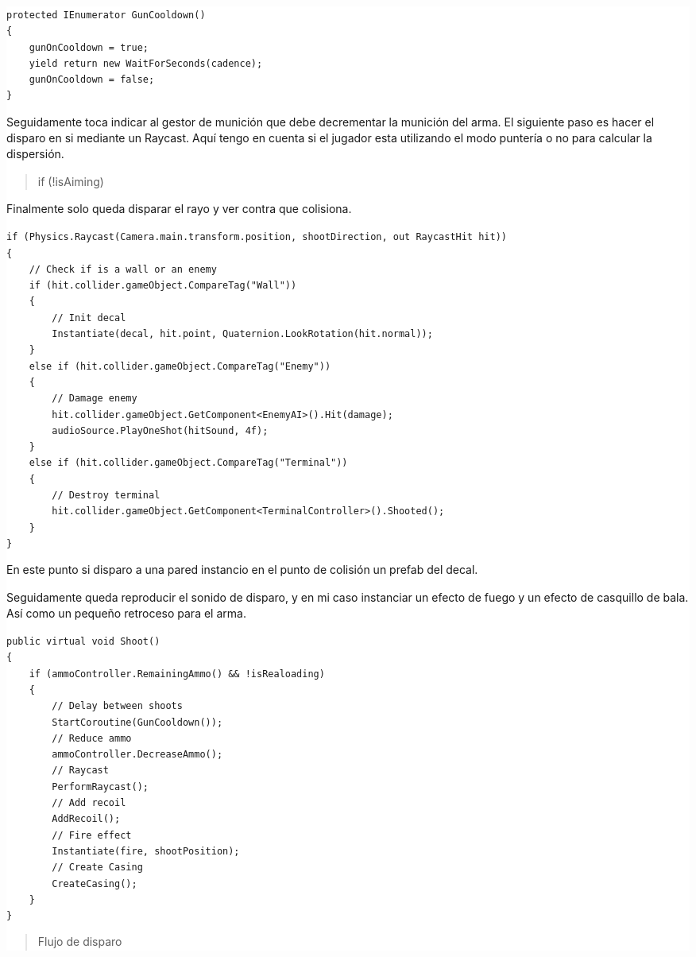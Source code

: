     protected IEnumerator GunCooldown()
    {
        gunOnCooldown = true;
        yield return new WaitForSeconds(cadence);
        gunOnCooldown = false;
    }

Seguidamente toca indicar al gestor de munición que debe decrementar la munición del arma.
El siguiente paso es hacer el disparo en si mediante un Raycast. Aquí tengo en cuenta si el jugador esta utilizando el modo puntería o no para calcular la dispersión.

>    if (!isAiming)


Finalmente solo queda disparar el rayo y ver contra que colisiona.

    if (Physics.Raycast(Camera.main.transform.position, shootDirection, out RaycastHit hit))
    {
        // Check if is a wall or an enemy
        if (hit.collider.gameObject.CompareTag("Wall"))
        {
            // Init decal
            Instantiate(decal, hit.point, Quaternion.LookRotation(hit.normal));
        }
        else if (hit.collider.gameObject.CompareTag("Enemy"))
        {
            // Damage enemy
            hit.collider.gameObject.GetComponent<EnemyAI>().Hit(damage);
            audioSource.PlayOneShot(hitSound, 4f);
        }
        else if (hit.collider.gameObject.CompareTag("Terminal"))
        {
            // Destroy terminal
            hit.collider.gameObject.GetComponent<TerminalController>().Shooted();
        }
    }

En este punto si disparo a una pared instancio en el punto de colisión un prefab del decal.

Seguidamente queda reproducir el sonido de disparo, y en mi caso instanciar un efecto de fuego y un efecto de casquillo de bala. Así como un pequeño retroceso para el arma.

    public virtual void Shoot()
    {
        if (ammoController.RemainingAmmo() && !isRealoading)
        {
            // Delay between shoots
            StartCoroutine(GunCooldown());
            // Reduce ammo            
            ammoController.DecreaseAmmo();
            // Raycast
            PerformRaycast();
            // Add recoil
            AddRecoil();
            // Fire effect
            Instantiate(fire, shootPosition);
            // Create Casing
            CreateCasing();
        }
    }
> Flujo de disparo
